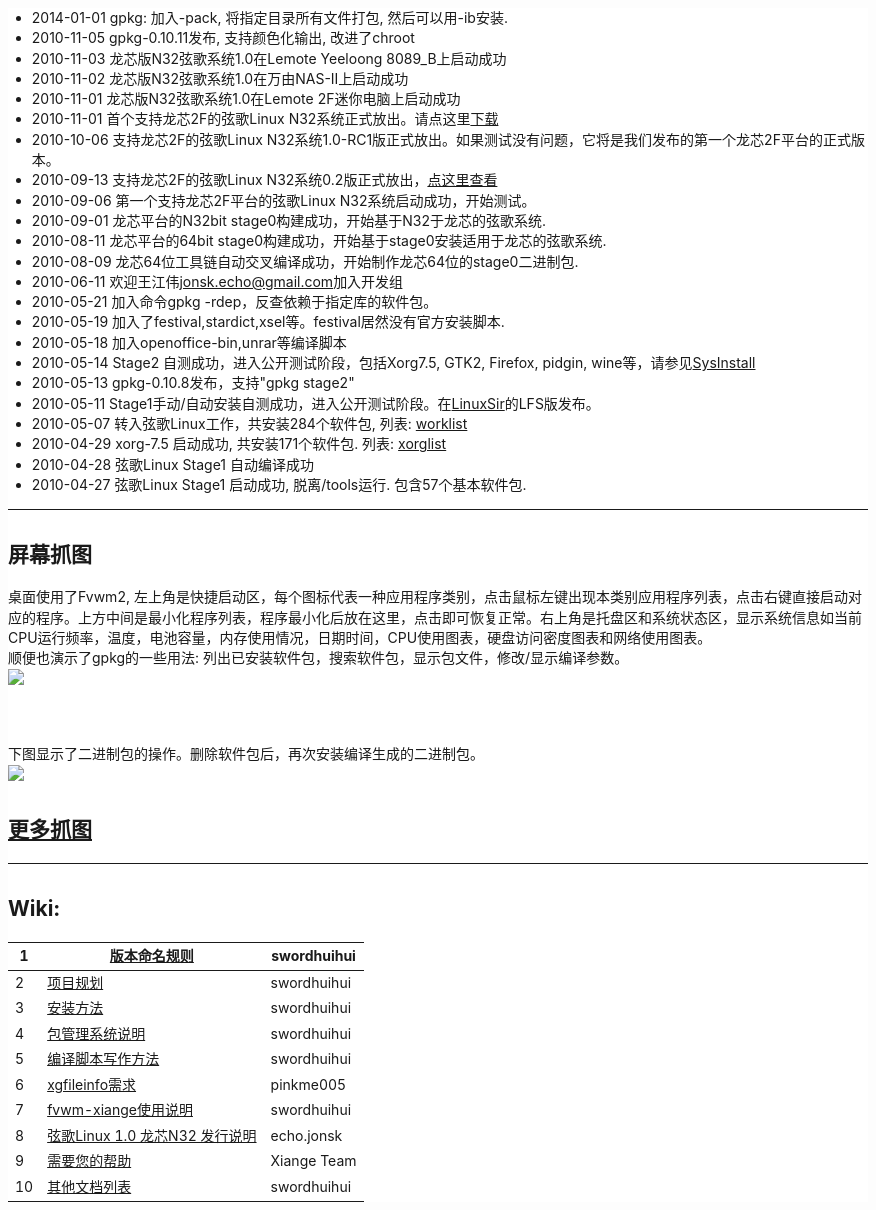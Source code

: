   * 2014-01-01  gpkg: 加入-pack, 将指定目录所有文件打包, 然后可以用-ib安装.
  * 2010-11-05  gpkg-0.10.11发布, 支持颜色化输出, 改进了chroot
  * 2010-11-03  龙芯版N32弦歌系统1.0在Lemote Yeeloong 8089\_B上启动成功
  * 2010-11-02  龙芯版N32弦歌系统1.0在万由NAS-II上启动成功
  * 2010-11-01  龙芯版N32弦歌系统1.0在Lemote 2F迷你电脑上启动成功
  * 2010-11-01  首个支持龙芯2F的弦歌Linux N32系统正式放出。请点这里[下载](http://code.google.com/p/xiangelinux/downloads/detail?name=stage1-loongson2f-n32-1.0.tar.lzma&can=2&q=#makechanges)
  * 2010-10-06  支持龙芯2F的弦歌Linux N32系统1.0-RC1版正式放出。如果测试没有问题，它将是我们发布的第一个龙芯2F平台的正式版本。
  * 2010-09-13  支持龙芯2F的弦歌Linux N32系统0.2版正式放出，[点这里查看](http://code.google.com/p/xiangelinux/wiki/loongson)
  * 2010-09-06  第一个支持龙芯2F平台的弦歌Linux N32系统启动成功，开始测试。
  * 2010-09-01  龙芯平台的N32bit stage0构建成功，开始基于N32于龙芯的弦歌系统.
  * 2010-08-11  龙芯平台的64bit stage0构建成功，开始基于stage0安装适用于龙芯的弦歌系统.
  * 2010-08-09  龙芯64位工具链自动交叉编译成功，开始制作龙芯64位的stage0二进制包.
  * 2010-06-11  欢迎王江伟<jonsk.echo@gmail.com>加入开发组
  * 2010-05-21  加入命令gpkg -rdep，反查依赖于指定库的软件包。
  * 2010-05-19  加入了festival,stardict,xsel等。festival居然没有官方安装脚本.
  * 2010-05-18  加入openoffice-bin,unrar等编译脚本
  * 2010-05-14  Stage2 自测成功，进入公开测试阶段，包括Xorg7.5, GTK2, Firefox, pidgin, wine等，请参见[SysInstall](SysInstall.md)
  * 2010-05-13  gpkg-0.10.8发布，支持"gpkg stage2"
  * 2010-05-11  Stage1手动/自动安装自测成功，进入公开测试阶段。在[LinuxSir](http://www.linuxsir.org/bbs/thread367410.html)的LFS版发布。
  * 2010-05-07  转入弦歌Linux工作，共安装284个软件包, 列表: [worklist](worklist.md)
  * 2010-04-29  xorg-7.5 启动成功, 共安装171个软件包. 列表: [xorglist](xorglist.md)
  * 2010-04-28  弦歌Linux Stage1 自动编译成功
  * 2010-04-27  弦歌Linux Stage1 启动成功, 脱离/tools运行. 包含57个基本软件包.



---


## 屏幕抓图 ##
桌面使用了Fvwm2, 左上角是快捷启动区，每个图标代表一种应用程序类别，点击鼠标左键出现本类别应用程序列表，点击右键直接启动对应的程序。上方中间是最小化程序列表，程序最小化后放在这里，点击即可恢复正常。右上角是托盘区和系统状态区，显示系统信息如当前CPU运行频率，温度，电池容量，内存使用情况，日期时间，CPU使用图表，硬盘访问密度图表和网络使用图表。<br>
顺便也演示了gpkg的一些用法: 列出已安装软件包，搜索软件包，显示包文件，修改/显示编译参数。<br>
<img src='https://sourceforge.net/p/xiangelinux/wiki/Home/attachment/fvwm-xg-03.png' />


<br><br>
下图显示了二进制包的操作。删除软件包后，再次安装编译生成的二进制包。<br>
<img src='https://sourceforge.net/p/xiangelinux/wiki/Home/attachment/gpkg-binary-inst.png' />

<h2><a href='ScreenShot.md'>更多抓图</a></h2>


<hr />

<h2>Wiki:</h2>
<table><thead><th>1</th><th><a href='NameRule.md'>版本命名规则</a></th><th>swordhuihui</th></thead><tbody>
<tr><td>2</td><td><a href='RoadMap.md'>项目规划</a>       </td><td>swordhuihui</td></tr>
<tr><td>3</td><td><a href='SysInstall.md'>安装方法</a>    </td><td>swordhuihui</td></tr>
<tr><td>4</td><td><a href='xgpkg.md'>包管理系统说明</a></td><td>swordhuihui</td></tr>
<tr><td>5</td><td><a href='xglibs.md'>编译脚本写作方法</a></td><td>swordhuihui</td></tr>
<tr><td>6</td><td><a href='xgfileinfo.md'>xgfileinfo需求</a></td><td>pinkme005  </td></tr>
<tr><td>7</td><td><a href='fvwm_xiange_usage.md'>fvwm-xiange使用说明</a></td><td>swordhuihui</td></tr>
<tr><td>8</td><td><a href='readme_xiangelinux_for_loongson_1.md'>弦歌Linux 1.0 龙芯N32 发行说明</a></td><td>echo.jonsk </td></tr>
<tr><td>9</td><td><a href='NeedYouHelp.md'>需要您的帮助</a></td><td>Xiange Team</td></tr>
<tr><td>10</td><td><a href='otherwiki.md'>其他文档列表</a></td><td>swordhuihui</td></tr></tbody></table>
